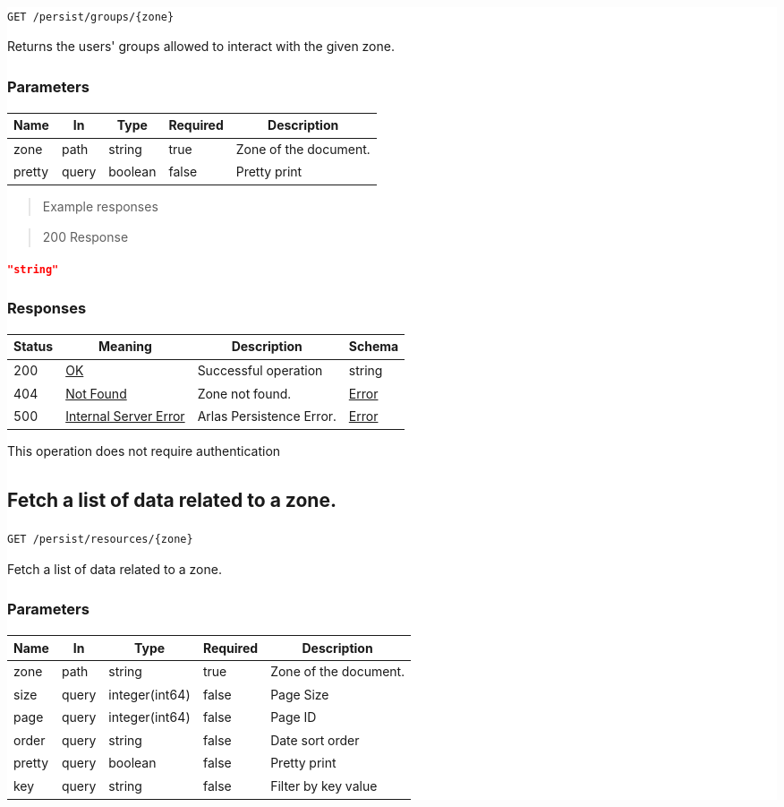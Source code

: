 `GET /persist/groups/{zone}`

Returns the users' groups allowed to interact with the given zone.

<h3 id="returns-the-users'-groups-allowed-to-interact-with-the-given-zone.-parameters">Parameters</h3>

|Name|In|Type|Required|Description|
|---|---|---|---|---|
|zone|path|string|true|Zone of the document.|
|pretty|query|boolean|false|Pretty print|

> Example responses

> 200 Response

```json
"string"
```

<h3 id="returns-the-users'-groups-allowed-to-interact-with-the-given-zone.-responses">Responses</h3>

|Status|Meaning|Description|Schema|
|---|---|---|---|
|200|[OK](https://tools.ietf.org/html/rfc7231#section-6.3.1)|Successful operation|string|
|404|[Not Found](https://tools.ietf.org/html/rfc7231#section-6.5.4)|Zone not found.|[Error](#schemaerror)|
|500|[Internal Server Error](https://tools.ietf.org/html/rfc7231#section-6.6.1)|Arlas Persistence Error.|[Error](#schemaerror)|

<aside class="success">
This operation does not require authentication
</aside>

## Fetch a list of data related to a zone.

<a id="opIdlist"></a>

`GET /persist/resources/{zone}`

Fetch a list of data related to a zone.

<h3 id="fetch-a-list-of-data-related-to-a-zone.-parameters">Parameters</h3>

|Name|In|Type|Required|Description|
|---|---|---|---|---|
|zone|path|string|true|Zone of the document.|
|size|query|integer(int64)|false|Page Size|
|page|query|integer(int64)|false|Page ID|
|order|query|string|false|Date sort order|
|pretty|query|boolean|false|Pretty print|
|key|query|string|false|Filter by key value|
